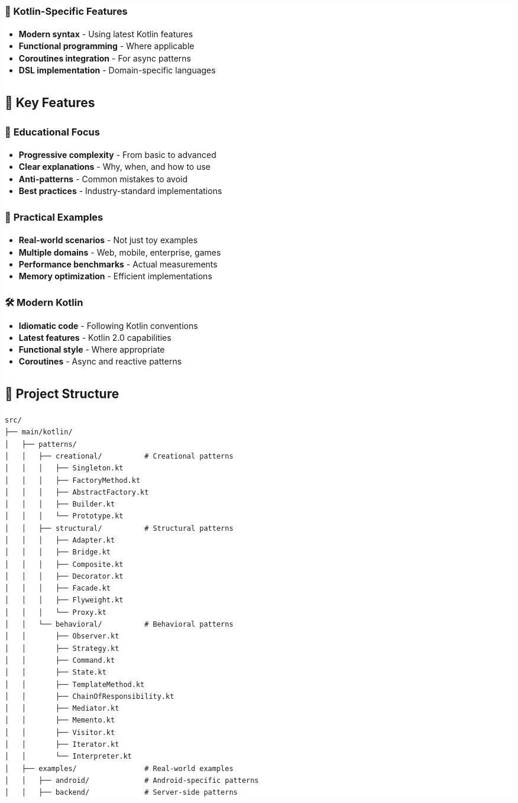 ### 🔧 Kotlin-Specific Features
- **Modern syntax** - Using latest Kotlin features
- **Functional programming** - Where applicable
- **Coroutines integration** - For async patterns
- **DSL implementation** - Domain-specific languages

## 🌟 Key Features

### 🎯 **Educational Focus**
- **Progressive complexity** - From basic to advanced
- **Clear explanations** - Why, when, and how to use
- **Anti-patterns** - Common mistakes to avoid
- **Best practices** - Industry-standard implementations

### 🔬 **Practical Examples**
- **Real-world scenarios** - Not just toy examples
- **Multiple domains** - Web, mobile, enterprise, games
- **Performance benchmarks** - Actual measurements
- **Memory optimization** - Efficient implementations

### 🛠️ **Modern Kotlin**
- **Idiomatic code** - Following Kotlin conventions
- **Latest features** - Kotlin 2.0 capabilities
- **Functional style** - Where appropriate
- **Coroutines** - Async and reactive patterns

## 📁 Project Structure

```
src/
├── main/kotlin/
│   ├── patterns/
│   │   ├── creational/          # Creational patterns
│   │   │   ├── Singleton.kt
│   │   │   ├── FactoryMethod.kt
│   │   │   ├── AbstractFactory.kt
│   │   │   ├── Builder.kt
│   │   │   └── Prototype.kt
│   │   ├── structural/          # Structural patterns  
│   │   │   ├── Adapter.kt
│   │   │   ├── Bridge.kt
│   │   │   ├── Composite.kt
│   │   │   ├── Decorator.kt
│   │   │   ├── Facade.kt
│   │   │   ├── Flyweight.kt
│   │   │   └── Proxy.kt
│   │   └── behavioral/          # Behavioral patterns
│   │       ├── Observer.kt
│   │       ├── Strategy.kt
│   │       ├── Command.kt
│   │       ├── State.kt
│   │       ├── TemplateMethod.kt
│   │       ├── ChainOfResponsibility.kt
│   │       ├── Mediator.kt
│   │       ├── Memento.kt
│   │       ├── Visitor.kt
│   │       ├── Iterator.kt
│   │       └── Interpreter.kt
│   ├── examples/                # Real-world examples
│   │   ├── android/             # Android-specific patterns
│   │   ├── backend/             # Server-side patterns
```